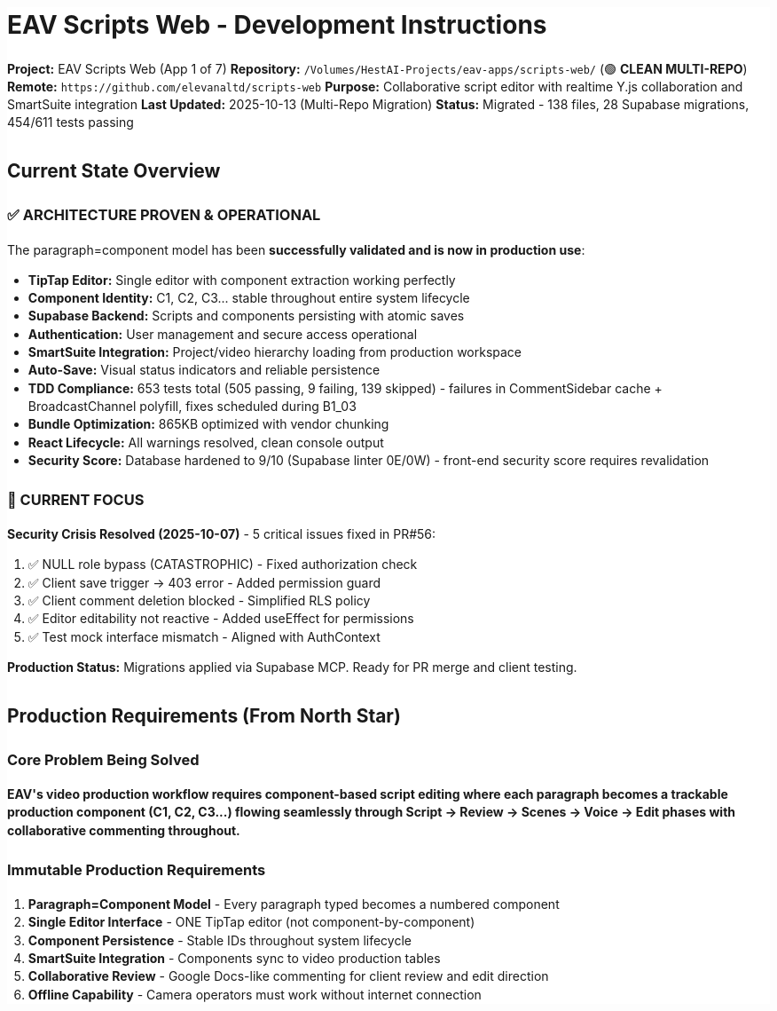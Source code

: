 # EAV Scripts Web - Development Instructions




**Project:** EAV Scripts Web (App 1 of 7)
**Repository:** `/Volumes/HestAI-Projects/eav-apps/scripts-web/` (🟢 **CLEAN MULTI-REPO**)
**Remote:** `https://github.com/elevanaltd/scripts-web`
**Purpose:** Collaborative script editor with realtime Y.js collaboration and SmartSuite integration
**Last Updated:** 2025-10-13 (Multi-Repo Migration)
**Status:** Migrated - 138 files, 28 Supabase migrations, 454/611 tests passing

## Current State Overview

### ✅ ARCHITECTURE PROVEN & OPERATIONAL
The paragraph=component model has been **successfully validated and is now in production use**:
- **TipTap Editor:** Single editor with component extraction working perfectly
- **Component Identity:** C1, C2, C3... stable throughout entire system lifecycle
- **Supabase Backend:** Scripts and components persisting with atomic saves
- **Authentication:** User management and secure access operational
- **SmartSuite Integration:** Project/video hierarchy loading from production workspace
- **Auto-Save:** Visual status indicators and reliable persistence
- **TDD Compliance:** 653 tests total (505 passing, 9 failing, 139 skipped) - failures in CommentSidebar cache + BroadcastChannel polyfill, fixes scheduled during B1_03
- **Bundle Optimization:** 865KB optimized with vendor chunking
- **React Lifecycle:** All warnings resolved, clean console output
- **Security Score:** Database hardened to 9/10 (Supabase linter 0E/0W) - front-end security score requires revalidation

### 🚀 CURRENT FOCUS
**Security Crisis Resolved (2025-10-07)** - 5 critical issues fixed in PR#56:
1. ✅ NULL role bypass (CATASTROPHIC) - Fixed authorization check
2. ✅ Client save trigger → 403 error - Added permission guard
3. ✅ Client comment deletion blocked - Simplified RLS policy
4. ✅ Editor editability not reactive - Added useEffect for permissions
5. ✅ Test mock interface mismatch - Aligned with AuthContext

**Production Status:** Migrations applied via Supabase MCP. Ready for PR merge and client testing.

## Production Requirements (From North Star)

### Core Problem Being Solved
**EAV's video production workflow requires component-based script editing where each paragraph becomes a trackable production component (C1, C2, C3...) flowing seamlessly through Script → Review → Scenes → Voice → Edit phases with collaborative commenting throughout.**

### Immutable Production Requirements
1. **Paragraph=Component Model** - Every paragraph typed becomes a numbered component
2. **Single Editor Interface** - ONE TipTap editor (not component-by-component)
3. **Component Persistence** - Stable IDs throughout system lifecycle
4. **SmartSuite Integration** - Components sync to video production tables
5. **Collaborative Review** - Google Docs-like commenting for client review and edit direction
6. **Offline Capability** - Camera operators must work without internet connection

